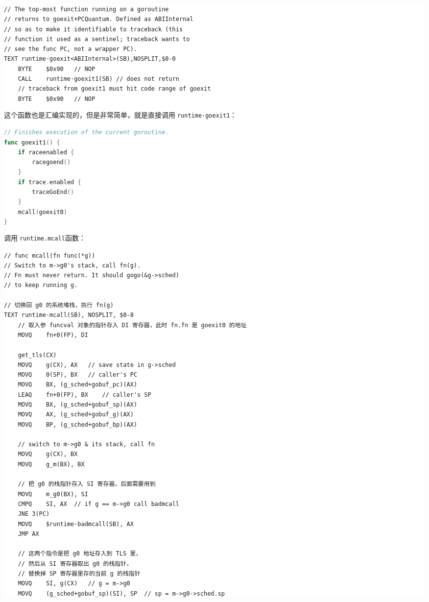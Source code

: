 ```assembly
// The top-most function running on a goroutine
// returns to goexit+PCQuantum. Defined as ABIInternal
// so as to make it identifiable to traceback (this
// function it used as a sentinel; traceback wants to
// see the func PC, not a wrapper PC).
TEXT runtime·goexit<ABIInternal>(SB),NOSPLIT,$0-0
	BYTE	$0x90	// NOP
	CALL	runtime·goexit1(SB)	// does not return
	// traceback from goexit1 must hit code range of goexit
	BYTE	$0x90	// NOP
```

这个函数也是汇编实现的，但是非常简单，就是直接调用 `runtime·goexit1`：

```go
// Finishes execution of the current goroutine.
func goexit1() {
	if raceenabled {
		racegoend()
	}
	if trace.enabled {
		traceGoEnd()
	}
	mcall(goexit0)
}
```

调用 `runtime.mcall`函数：

```assembly
// func mcall(fn func(*g))
// Switch to m->g0's stack, call fn(g).
// Fn must never return. It should gogo(&g->sched)
// to keep running g.

// 切换回 g0 的系统堆栈，执行 fn(g)
TEXT runtime·mcall(SB), NOSPLIT, $0-8
	// 取入参 funcval 对象的指针存入 DI 寄存器，此时 fn.fn 是 goexit0 的地址
	MOVQ	fn+0(FP), DI

	get_tls(CX)
	MOVQ	g(CX), AX	// save state in g->sched
	MOVQ	0(SP), BX	// caller's PC
	MOVQ	BX, (g_sched+gobuf_pc)(AX)
	LEAQ	fn+0(FP), BX	// caller's SP
	MOVQ	BX, (g_sched+gobuf_sp)(AX)
	MOVQ	AX, (g_sched+gobuf_g)(AX)
	MOVQ	BP, (g_sched+gobuf_bp)(AX)

	// switch to m->g0 & its stack, call fn
	MOVQ	g(CX), BX
	MOVQ	g_m(BX), BX

	// 把 g0 的栈指针存入 SI 寄存器，后面需要用到
	MOVQ	m_g0(BX), SI
	CMPQ	SI, AX	// if g == m->g0 call badmcall
	JNE	3(PC)
	MOVQ	$runtime·badmcall(SB), AX
	JMP	AX

	// 这两个指令是把 g0 地址存入到 TLS 里，
	// 然后从 SI 寄存器取出 g0 的栈指针，
	// 替换掉 SP 寄存器里存的当前 g 的栈指针
	MOVQ	SI, g(CX)	// g = m->g0
	MOVQ	(g_sched+gobuf_sp)(SI), SP	// sp = m->g0->sched.sp
```